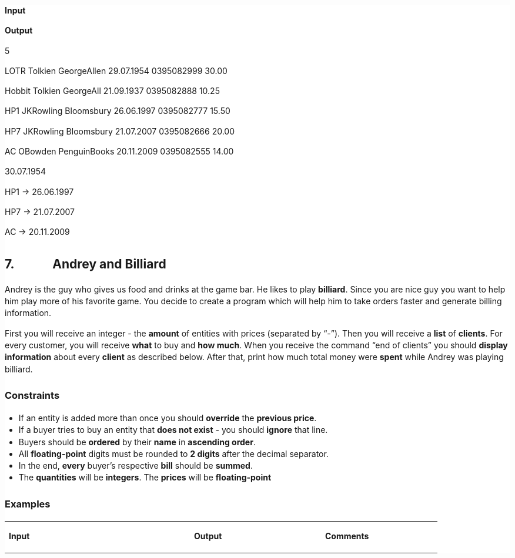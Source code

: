 <p><strong>Input</strong></p>
</td>
<td width="165">
<p><strong>Output</strong></p>
</td>
</tr>
<tr>
<td width="447">
<p>5</p>
<p>LOTR Tolkien GeorgeAllen 29.07.1954 0395082999 30.00</p>
<p>Hobbit Tolkien GeorgeAll 21.09.1937 0395082888 10.25</p>
<p>HP1 JKRowling Bloomsbury 26.06.1997 0395082777 15.50</p>
<p>HP7 JKRowling Bloomsbury 21.07.2007 0395082666 20.00</p>
<p>AC OBowden PenguinBooks 20.11.2009 0395082555 14.00</p>
<p>30.07.1954</p>
</td>
<td width="165">
<p>HP1 -&gt; 26.06.1997</p>
<p>HP7 -&gt; 21.07.2007</p>
<p>AC -&gt; 20.11.2009</p>
</td>
</tr>
</tbody>
</table>
<h2>7.&nbsp;&nbsp;&nbsp;&nbsp;&nbsp;&nbsp;&nbsp;&nbsp;&nbsp;&nbsp;&nbsp;&nbsp; Andrey and Billiard</h2>
<p>Andrey is the guy who gives us food and drinks at the game bar. He likes to play <strong>billiard</strong>. Since you are nice guy you want to help him play more of his favorite game. You decide to create a program which will help him to take orders faster and generate billing information.</p>
<p>First you will receive an integer - the <strong>amount</strong> of entities with prices (separated by &ldquo;-&rdquo;). Then you will receive a <strong>list</strong> of <strong>clients</strong>. For every customer, you will receive <strong>what</strong> to buy and <strong>how much</strong>. When you receive the command &ldquo;end of clients&rdquo; you should <strong>display information</strong> about every <strong>client</strong> as described below. After that, print how much total money were <strong>spent</strong> while Andrey was playing billiard.</p>
<h3>Constraints</h3>
<ul>
<li>If an entity is added more than once you should <strong>override</strong> the <strong>previous price</strong>.</li>
<li>If a buyer tries to buy an entity that <strong>does not exist</strong> - you should <strong>ignore</strong> that line.</li>
<li>Buyers should be <strong>ordered</strong> by their <strong>name</strong> in <strong>ascending order</strong>.</li>
<li>All <strong>floating-point</strong> digits must be rounded to <strong>2 digits</strong> after the decimal separator.</li>
<li>In the end, <strong>every</strong> buyer&rsquo;s respective <strong>bill</strong> should be <strong>summed</strong>.</li>
<li>The <strong>quantities</strong> will be <strong>integers</strong>. The <strong>prices</strong> will be <strong>floating-point</strong></li>
</ul>
<h3>Examples</h3>
<table width="0">
<tbody>
<tr>
<td width="301">
<p><strong>Input</strong></p>
</td>
<td width="209">
<p><strong>Output</strong></p>
</td>
<td width="184">
<p><strong>Comments</strong></p>
</td>
</tr>